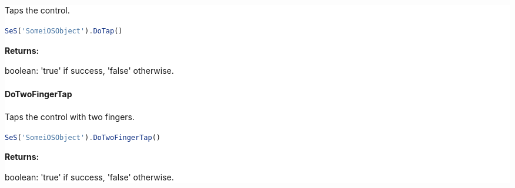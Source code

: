 Taps the control.

```javascript
SeS('SomeiOSObject').DoTap()
```




**Returns:**

boolean: 'true' if success, 'false' otherwise.



<a name="see.also.iosobject.dotap"></a>

<a name="DoTwoFingerTap"></a>    
#### DoTwoFingerTap

Taps the control with two fingers.

```javascript
SeS('SomeiOSObject').DoTwoFingerTap()
```




**Returns:**

boolean: 'true' if success, 'false' otherwise.



<a name="see.also.iosobject.dotwofingertap"></a>

  

